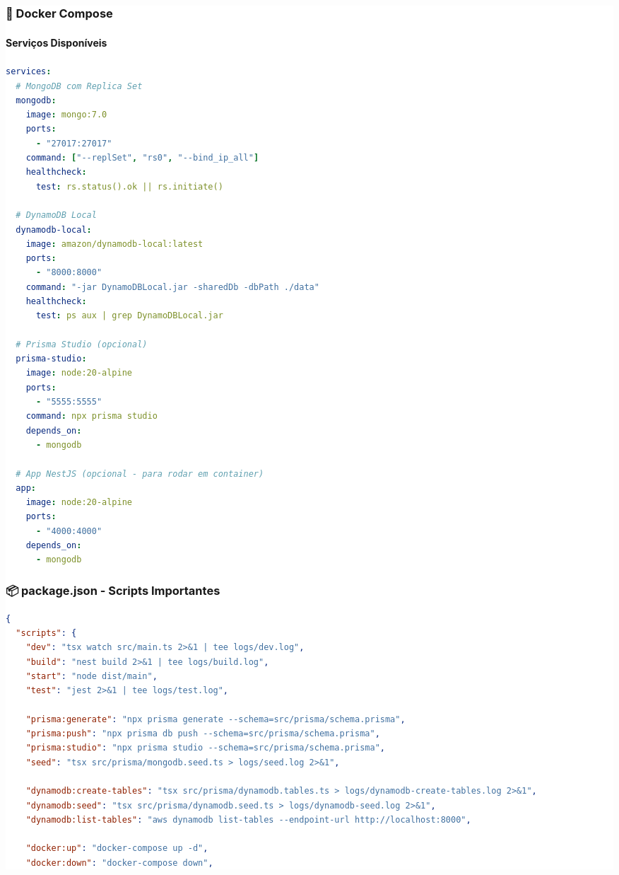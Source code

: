### 🐳 Docker Compose

#### Serviços Disponíveis

```yaml
services:
  # MongoDB com Replica Set
  mongodb:
    image: mongo:7.0
    ports:
      - "27017:27017"
    command: ["--replSet", "rs0", "--bind_ip_all"]
    healthcheck:
      test: rs.status().ok || rs.initiate()
      
  # DynamoDB Local
  dynamodb-local:
    image: amazon/dynamodb-local:latest
    ports:
      - "8000:8000"
    command: "-jar DynamoDBLocal.jar -sharedDb -dbPath ./data"
    healthcheck:
      test: ps aux | grep DynamoDBLocal.jar
      
  # Prisma Studio (opcional)
  prisma-studio:
    image: node:20-alpine
    ports:
      - "5555:5555"
    command: npx prisma studio
    depends_on:
      - mongodb
      
  # App NestJS (opcional - para rodar em container)
  app:
    image: node:20-alpine
    ports:
      - "4000:4000"
    depends_on:
      - mongodb
```

### 📦 package.json - Scripts Importantes

```json
{
  "scripts": {
    "dev": "tsx watch src/main.ts 2>&1 | tee logs/dev.log",
    "build": "nest build 2>&1 | tee logs/build.log",
    "start": "node dist/main",
    "test": "jest 2>&1 | tee logs/test.log",
    
    "prisma:generate": "npx prisma generate --schema=src/prisma/schema.prisma",
    "prisma:push": "npx prisma db push --schema=src/prisma/schema.prisma",
    "prisma:studio": "npx prisma studio --schema=src/prisma/schema.prisma",
    "seed": "tsx src/prisma/mongodb.seed.ts > logs/seed.log 2>&1",
    
    "dynamodb:create-tables": "tsx src/prisma/dynamodb.tables.ts > logs/dynamodb-create-tables.log 2>&1",
    "dynamodb:seed": "tsx src/prisma/dynamodb.seed.ts > logs/dynamodb-seed.log 2>&1",
    "dynamodb:list-tables": "aws dynamodb list-tables --endpoint-url http://localhost:8000",
    
    "docker:up": "docker-compose up -d",
    "docker:down": "docker-compose down",
```